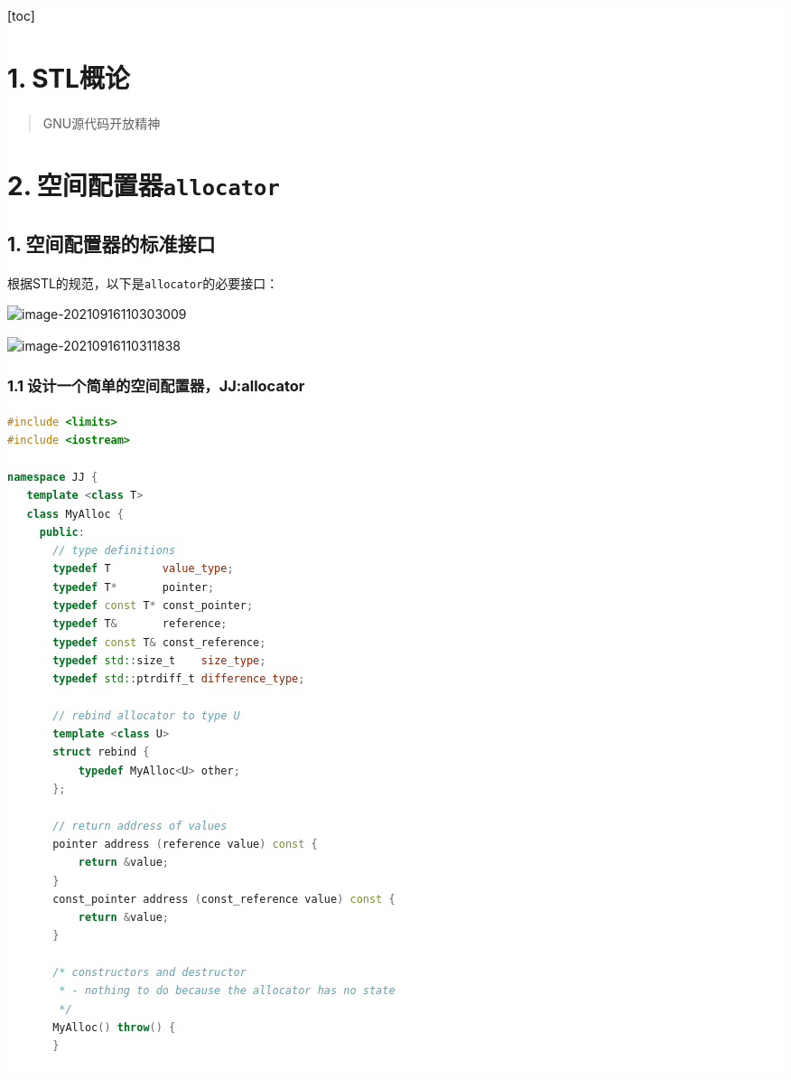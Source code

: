 [toc]





# 1. STL概论



> GNU源代码开放精神





# 2. 空间配置器`allocator`

## 1. 空间配置器的标准接口

根据STL的规范，以下是`allocator`的必要接口：

![image-20210916110303009](C:\Users\xueyaojiang\AppData\Roaming\Typora\typora-user-images\image-20210916110303009.png)

![image-20210916110311838](C:\Users\xueyaojiang\AppData\Roaming\Typora\typora-user-images\image-20210916110311838.png)



### 1.1 设计一个简单的空间配置器，JJ:allocator

```c++
#include <limits>
#include <iostream>

namespace JJ {
   template <class T>
   class MyAlloc {
     public:
       // type definitions
       typedef T        value_type;
       typedef T*       pointer;
       typedef const T* const_pointer;
       typedef T&       reference;
       typedef const T& const_reference;
       typedef std::size_t    size_type;
       typedef std::ptrdiff_t difference_type;

       // rebind allocator to type U
       template <class U>
       struct rebind {
           typedef MyAlloc<U> other;
       };

       // return address of values
       pointer address (reference value) const {
           return &value;
       }
       const_pointer address (const_reference value) const {
           return &value;
       }

       /* constructors and destructor
        * - nothing to do because the allocator has no state
        */
       MyAlloc() throw() {
       }
       
```